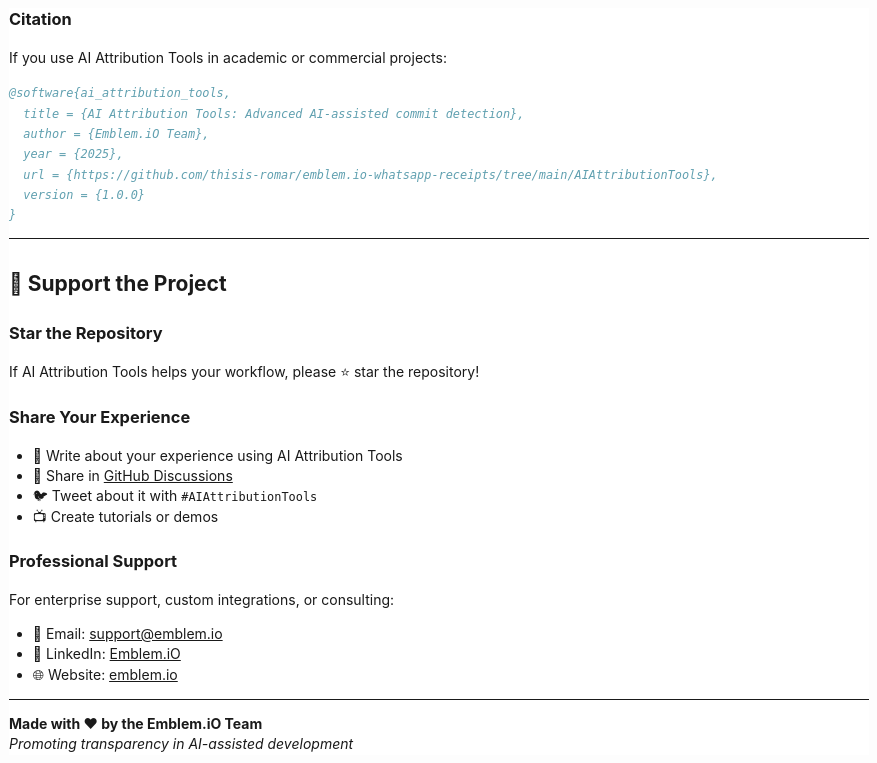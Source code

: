 ### **Citation**
If you use AI Attribution Tools in academic or commercial projects:

```bibtex
@software{ai_attribution_tools,
  title = {AI Attribution Tools: Advanced AI-assisted commit detection},
  author = {Emblem.iO Team},
  year = {2025},
  url = {https://github.com/thisis-romar/emblem.io-whatsapp-receipts/tree/main/AIAttributionTools},
  version = {1.0.0}
}
```

---

## 🌟 **Support the Project**

### **Star the Repository**
If AI Attribution Tools helps your workflow, please ⭐ star the repository!

### **Share Your Experience**
- 📝 Write about your experience using AI Attribution Tools
- 💬 Share in [GitHub Discussions](https://github.com/thisis-romar/emblem.io-whatsapp-receipts/discussions)
- 🐦 Tweet about it with `#AIAttributionTools`
- 📺 Create tutorials or demos

### **Professional Support**  
For enterprise support, custom integrations, or consulting:
- 📧 Email: support@emblem.io
- 💼 LinkedIn: [Emblem.iO](https://linkedin.com/company/emblem-io)
- 🌐 Website: [emblem.io](https://emblem.io)

---

**Made with ❤️ by the Emblem.iO Team**  
*Promoting transparency in AI-assisted development*
